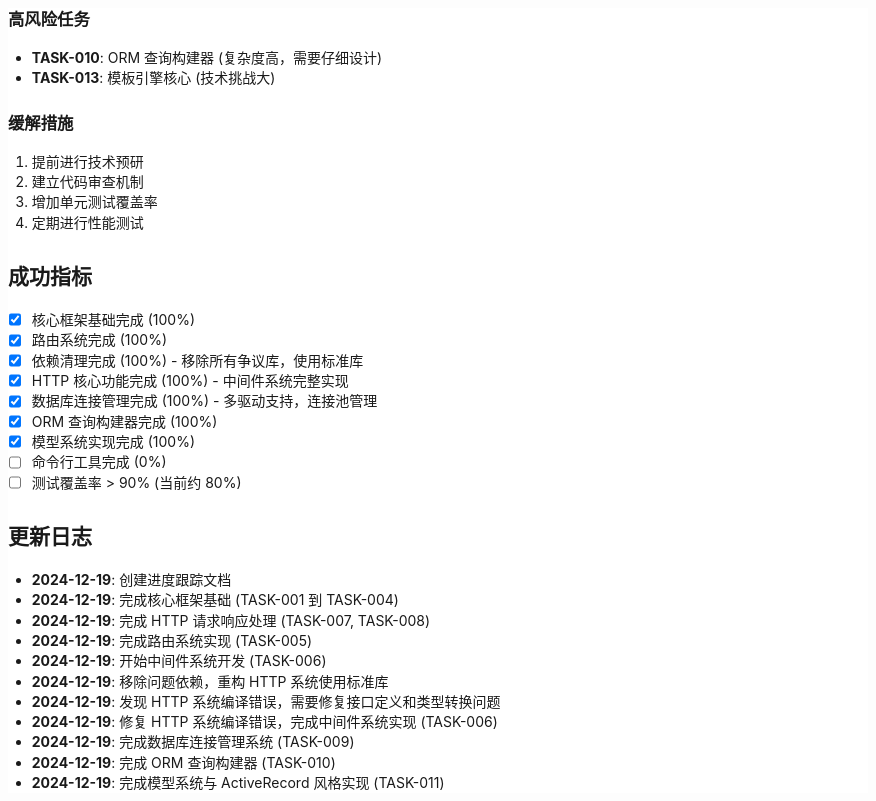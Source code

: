 ### 高风险任务

- **TASK-010**: ORM 查询构建器 (复杂度高，需要仔细设计)
- **TASK-013**: 模板引擎核心 (技术挑战大)

### 缓解措施

1. 提前进行技术预研
2. 建立代码审查机制
3. 增加单元测试覆盖率
4. 定期进行性能测试

## 成功指标

- [x] 核心框架基础完成 (100%)
- [x] 路由系统完成 (100%)
- [x] 依赖清理完成 (100%) - 移除所有争议库，使用标准库
- [x] HTTP 核心功能完成 (100%) - 中间件系统完整实现
- [x] 数据库连接管理完成 (100%) - 多驱动支持，连接池管理
- [x] ORM 查询构建器完成 (100%)
- [x] 模型系统实现完成 (100%)
- [ ] 命令行工具完成 (0%)
- [ ] 测试覆盖率 > 90% (当前约 80%)

## 更新日志

- **2024-12-19**: 创建进度跟踪文档
- **2024-12-19**: 完成核心框架基础 (TASK-001 到 TASK-004)
- **2024-12-19**: 完成 HTTP 请求响应处理 (TASK-007, TASK-008)
- **2024-12-19**: 完成路由系统实现 (TASK-005)
- **2024-12-19**: 开始中间件系统开发 (TASK-006)
- **2024-12-19**: 移除问题依赖，重构 HTTP 系统使用标准库
- **2024-12-19**: 发现 HTTP 系统编译错误，需要修复接口定义和类型转换问题
- **2024-12-19**: 修复 HTTP 系统编译错误，完成中间件系统实现 (TASK-006)
- **2024-12-19**: 完成数据库连接管理系统 (TASK-009)
- **2024-12-19**: 完成 ORM 查询构建器 (TASK-010)
- **2024-12-19**: 完成模型系统与 ActiveRecord 风格实现 (TASK-011)
